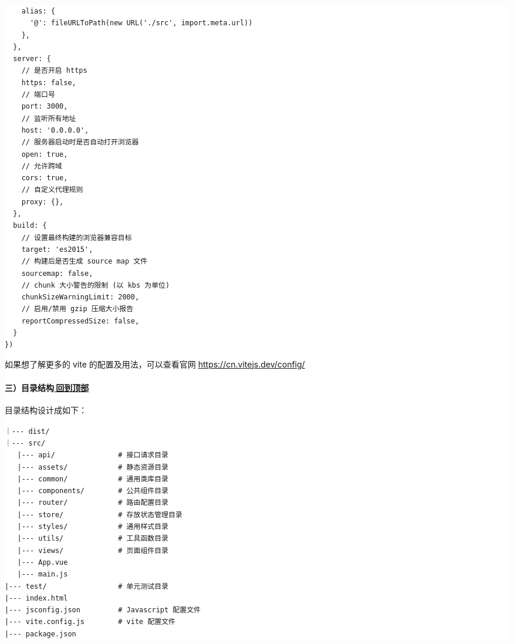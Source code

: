 ```
    alias: {
      '@': fileURLToPath(new URL('./src', import.meta.url))
    },
  },
  server: {
    // 是否开启 https
    https: false,
    // 端口号
    port: 3000,
    // 监听所有地址
    host: '0.0.0.0',
    // 服务器启动时是否自动打开浏览器
    open: true,
    // 允许跨域
    cors: true,
    // 自定义代理规则
    proxy: {},
  },
  build: {
    // 设置最终构建的浏览器兼容目标
    target: 'es2015',
    // 构建后是否生成 source map 文件
    sourcemap: false,
    // chunk 大小警告的限制 (以 kbs 为单位)
    chunkSizeWarningLimit: 2000,
    // 启用/禁用 gzip 压缩大小报告
    reportCompressedSize: false,
  }
})
```

如果想了解更多的 vite 的配置及用法，可以查看官网 <a href="https://cn.vitejs.dev/config/">https://cn.vitejs.dev/config/</a>

#### <div id="id3">三）目录结构<a href="#back"> 回到顶部</a></div>

目录结构设计成如下：

```
｜--- dist/
｜--- src/
   |--- api/               # 接口请求目录
   |--- assets/            # 静态资源目录
   |--- common/            # 通用类库目录
   |--- components/        # 公共组件目录
   |--- router/            # 路由配置目录
   |--- store/             # 存放状态管理目录
   |--- styles/            # 通用样式目录
   |--- utils/             # 工具函数目录
   |--- views/             # 页面组件目录
   |--- App.vue
   |--- main.js
|--- test/                 # 单元测试目录
|--- index.html
|--- jsconfig.json         # Javascript 配置文件
|--- vite.config.js        # vite 配置文件
|--- package.json
```
